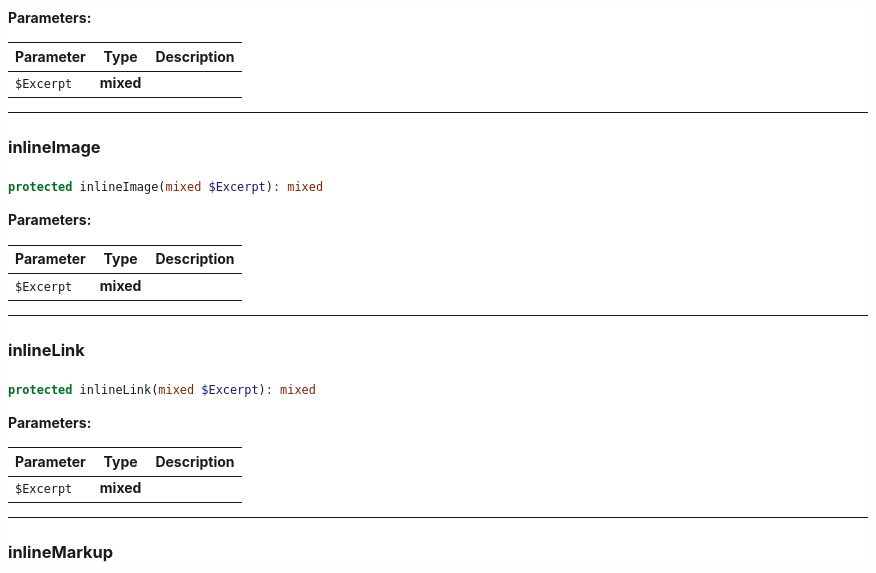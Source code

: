 


**Parameters:**

| Parameter | Type | Description |
|-----------|------|-------------|
| `$Excerpt` | **mixed** |  |




***

### inlineImage



```php
protected inlineImage(mixed $Excerpt): mixed
```








**Parameters:**

| Parameter | Type | Description |
|-----------|------|-------------|
| `$Excerpt` | **mixed** |  |




***

### inlineLink



```php
protected inlineLink(mixed $Excerpt): mixed
```








**Parameters:**

| Parameter | Type | Description |
|-----------|------|-------------|
| `$Excerpt` | **mixed** |  |




***

### inlineMarkup
